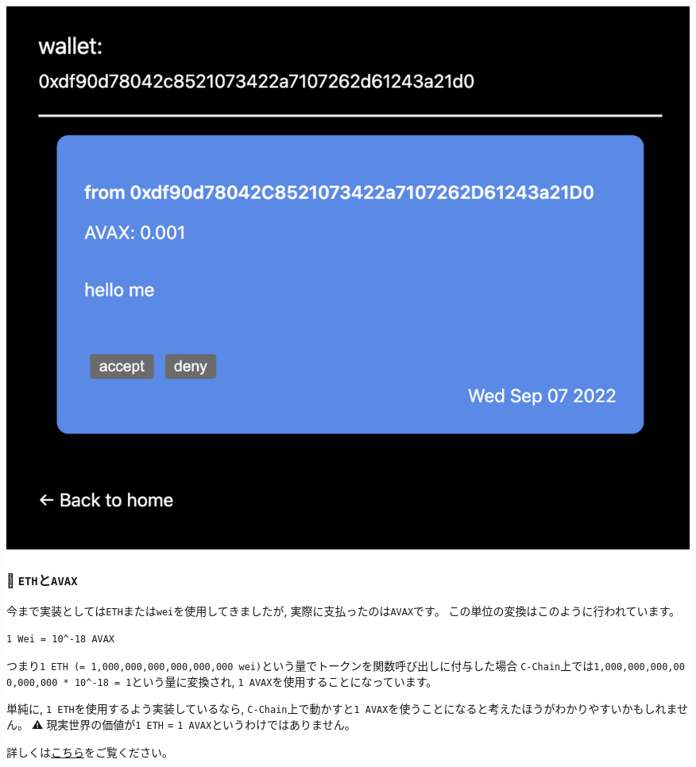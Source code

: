 ![](/public/images/AVAX-Messenger/section-2/2_5_2.png)

### 🌵 `ETH`と`AVAX`

今まで実装としては`ETH`または`wei`を使用してきましたが, 実際に支払ったのは`AVAX`です。
この単位の変換はこのように行われています。

```
1 Wei = 10^-18 AVAX
```

つまり`1 ETH (= 1,000,000,000,000,000,000 wei)`という量でトークンを関数呼び出しに付与した場合
`C-Chain`上では`1,000,000,000,000,000,000 * 10^-18 = 1`という量に変換され, `1 AVAX`を使用することになっています。

単純に, `1 ETH`を使用するよう実装しているなら, `C-Chain`上で動かすと`1 AVAX`を使うことになると考えたほうがわかりやすいかもしれません。
⚠️ 現実世界の価値が`1 ETH` = `1 AVAX`というわけではありません。

詳しくは[こちら](https://docs.avax.network/specs/coreth-arc20s#nativeassetcall)をご覧ください。

